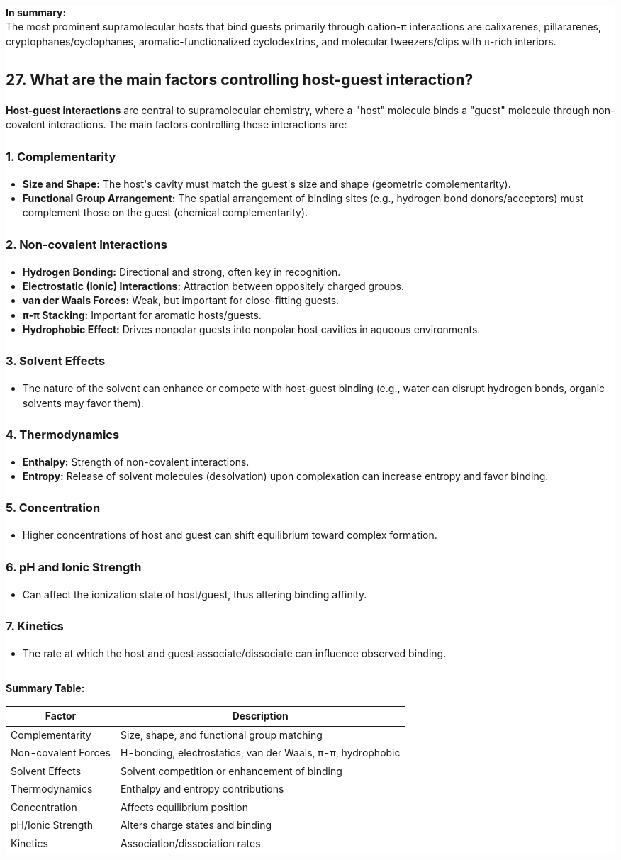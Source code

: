 
**In summary:**  
The most prominent supramolecular hosts that bind guests primarily through cation-π interactions are calixarenes, pillararenes, cryptophanes/cyclophanes, aromatic-functionalized cyclodextrins, and molecular tweezers/clips with π-rich interiors.

## 27. What are the main factors controlling host-guest interaction?

**Host-guest interactions** are central to supramolecular chemistry, where a "host" molecule binds a "guest" molecule through non-covalent interactions. The main factors controlling these interactions are:

### 1. **Complementarity**
   - **Size and Shape:** The host's cavity must match the guest's size and shape (geometric complementarity).
   - **Functional Group Arrangement:** The spatial arrangement of binding sites (e.g., hydrogen bond donors/acceptors) must complement those on the guest (chemical complementarity).

### 2. **Non-covalent Interactions**
   - **Hydrogen Bonding:** Directional and strong, often key in recognition.
   - **Electrostatic (Ionic) Interactions:** Attraction between oppositely charged groups.
   - **van der Waals Forces:** Weak, but important for close-fitting guests.
   - **π-π Stacking:** Important for aromatic hosts/guests.
   - **Hydrophobic Effect:** Drives nonpolar guests into nonpolar host cavities in aqueous environments.

### 3. **Solvent Effects**
   - The nature of the solvent can enhance or compete with host-guest binding (e.g., water can disrupt hydrogen bonds, organic solvents may favor them).

### 4. **Thermodynamics**
   - **Enthalpy:** Strength of non-covalent interactions.
   - **Entropy:** Release of solvent molecules (desolvation) upon complexation can increase entropy and favor binding.

### 5. **Concentration**
   - Higher concentrations of host and guest can shift equilibrium toward complex formation.

### 6. **pH and Ionic Strength**
   - Can affect the ionization state of host/guest, thus altering binding affinity.

### 7. **Kinetics**
   - The rate at which the host and guest associate/dissociate can influence observed binding.

---

**Summary Table:**

| Factor                | Description                                              |
|-----------------------|---------------------------------------------------------|
| Complementarity       | Size, shape, and functional group matching              |
| Non-covalent Forces   | H-bonding, electrostatics, van der Waals, π-π, hydrophobic |
| Solvent Effects       | Solvent competition or enhancement of binding           |
| Thermodynamics        | Enthalpy and entropy contributions                      |
| Concentration         | Affects equilibrium position                            |
| pH/Ionic Strength     | Alters charge states and binding                        |
| Kinetics              | Association/dissociation rates                          |
